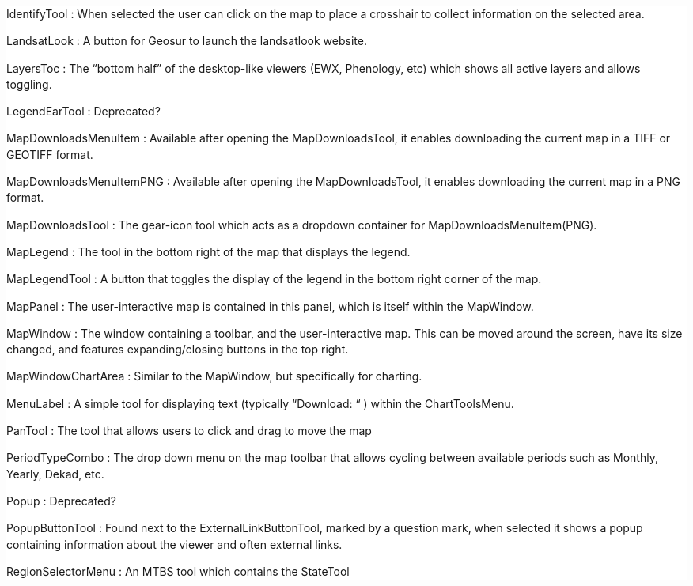 IdentifyTool
: When selected the user can click on the map to place a crosshair to collect information on the selected area.

LandsatLook
: A button for Geosur to launch the landsatlook website.

LayersToc
: The “bottom half” of the desktop-like viewers (EWX, Phenology, etc) which shows all active layers and allows toggling.

LegendEarTool
: Deprecated?

MapDownloadsMenuItem
: Available after opening the MapDownloadsTool, it enables downloading the current map in a TIFF or GEOTIFF format.

MapDownloadsMenuItemPNG
: Available after opening the MapDownloadsTool, it enables downloading the current map in a PNG format.

MapDownloadsTool
: The gear-icon tool which acts as a dropdown container for MapDownloadsMenuItem(PNG).

MapLegend
: The tool in the bottom right of the map that displays the legend.

MapLegendTool
: A button that toggles the display of the legend in the bottom right corner of the map.

MapPanel
: The user-interactive map is contained in this panel, which is itself within the MapWindow.

MapWindow
: The window containing a toolbar, and the user-interactive map. This can be moved around the screen, have its size changed, and features expanding/closing buttons in the top right.

MapWindowChartArea
: Similar to the MapWindow, but specifically for charting.

MenuLabel
: A simple tool for displaying text (typically “Download: “ ) within the ChartToolsMenu.

PanTool
: The tool that allows users to click and drag to move the map

PeriodTypeCombo
: The drop down menu on the map toolbar that allows cycling between available periods such as Monthly, Yearly, Dekad, etc.

Popup
: Deprecated?

PopupButtonTool
: Found next to the ExternalLinkButtonTool, marked by a question mark, when selected it shows a popup containing information about the viewer and often external links.

RegionSelectorMenu
: An MTBS tool which contains the StateTool
